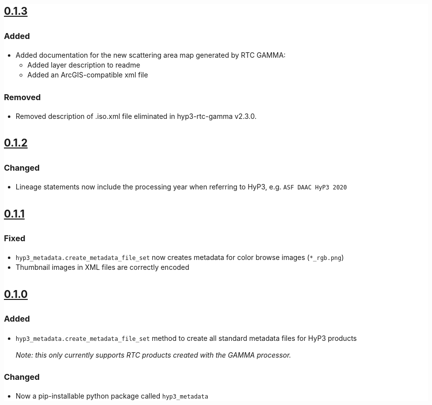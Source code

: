 ## [0.1.3](https://github.com/ASFHyP3/hyp3-metadata-templates/compare/v0.1.2...v0.1.3)

### Added
* Added documentation for the new scattering area map generated by RTC GAMMA:
  * Added layer description to readme
  * Added an ArcGIS-compatible xml file

### Removed
* Removed description of .iso.xml file eliminated in hyp3-rtc-gamma v2.3.0.

## [0.1.2](https://github.com/ASFHyP3/hyp3-metadata-templates/compare/v0.1.1...v0.1.2)

### Changed
- Lineage statements now include the processing year when referring to HyP3, e.g. `ASF DAAC HyP3 2020`

## [0.1.1](https://github.com/ASFHyP3/hyp3-metadata-templates/compare/v0.1.0...v0.1.1)

### Fixed
* `hyp3_metadata.create_metadata_file_set` now creates metadata for color browse images (`*_rgb.png`)
* Thumbnail images in XML files are correctly encoded

## [0.1.0](https://github.com/ASFHyP3/hyp3-metadata-templates/compare/v0.0.0...v0.1.0)

### Added
* `hyp3_metadata.create_metadata_file_set` method to create all standard metadata files for HyP3 products
  
  *Note: this only currently supports RTC products created with the GAMMA processor.*

### Changed
* Now a pip-installable python package called `hyp3_metadata`

